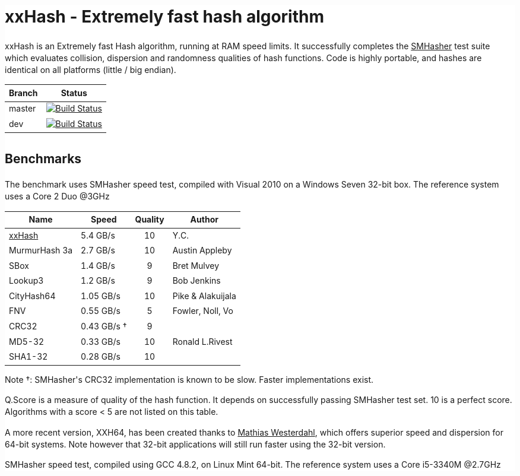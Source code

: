 xxHash - Extremely fast hash algorithm 
====================================== 
 
 
xxHash is an Extremely fast Hash algorithm, running at RAM speed limits. 
It successfully completes the [SMHasher](https://code.google.com/p/smhasher/wiki/SMHasher) test suite 
which evaluates collision, dispersion and randomness qualities of hash functions. 
Code is highly portable, and hashes are identical on all platforms (little / big endian). 
 
|Branch      |Status   | 
|------------|---------| 
|master      | [![Build Status](https://travis-ci.org/Cyan4973/xxHash.svg?branch=master)](https://travis-ci.org/Cyan4973/xxHash?branch=master) | 
|dev         | [![Build Status](https://travis-ci.org/Cyan4973/xxHash.svg?branch=dev)](https://travis-ci.org/Cyan4973/xxHash?branch=dev) | 
 
 
 
Benchmarks 
------------------------- 
 
The benchmark uses SMHasher speed test, compiled with Visual 2010 on a Windows Seven 32-bit box. 
The reference system uses a Core 2 Duo @3GHz 
 
 
| Name          |   Speed            | Quality | Author            | 
|---------------|--------------------|:-------:|-------------------| 
| [xxHash]      | 5.4 GB/s           |   10    | Y.C.              | 
| MurmurHash 3a | 2.7 GB/s           |   10    | Austin Appleby    | 
| SBox          | 1.4 GB/s           |    9    | Bret Mulvey       | 
| Lookup3       | 1.2 GB/s           |    9    | Bob Jenkins       | 
| CityHash64    | 1.05 GB/s          |   10    | Pike & Alakuijala | 
| FNV           | 0.55 GB/s          |    5    | Fowler, Noll, Vo  | 
| CRC32         | 0.43 GB/s &dagger; |    9    |                   | 
| MD5-32        | 0.33 GB/s          |   10    | Ronald L.Rivest   | 
| SHA1-32       | 0.28 GB/s          |   10    |                   | 
 
[xxHash]: https://www.xxhash.com 
 
Note &dagger;: SMHasher's CRC32 implementation is known to be slow. Faster implementations exist. 
 
Q.Score is a measure of quality of the hash function. 
It depends on successfully passing SMHasher test set. 
10 is a perfect score. 
Algorithms with a score < 5 are not listed on this table. 
 
A more recent version, XXH64, has been created thanks to [Mathias Westerdahl](https://github.com/JCash), 
which offers superior speed and dispersion for 64-bit systems. 
Note however that 32-bit applications will still run faster using the 32-bit version. 
 
SMHasher speed test, compiled using GCC 4.8.2, on Linux Mint 64-bit. 
The reference system uses a Core i5-3340M @2.7GHz 
 